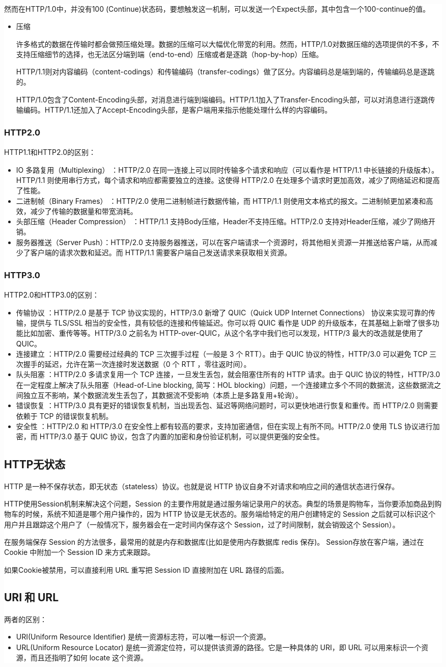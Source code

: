   然而在HTTP/1.0中，并没有100 (Continue)状态码，要想触发这一机制，可以发送一个Expect头部，其中包含一个100-continue的值。

* 压缩

  许多格式的数据在传输时都会做预压缩处理。数据的压缩可以大幅优化带宽的利用。然而，HTTP/1.0对数据压缩的选项提供的不多，不支持压缩细节的选择，也无法区分端到端（end-to-end）压缩或者是逐跳（hop-by-hop）压缩。 

  HTTP/1.1则对内容编码（content-codings）和传输编码（transfer-codings）做了区分。内容编码总是端到端的，传输编码总是逐跳的。 

  HTTP/1.0包含了Content-Encoding头部，对消息进行端到端编码。HTTP/1.1加入了Transfer-Encoding头部，可以对消息进行逐跳传输编码。HTTP/1.1还加入了Accept-Encoding头部，是客户端用来指示他能处理什么样的内容编码。

### HTTP2.0

HTTP1.1和HTTP2.0的区别：

* IO 多路复用（Multiplexing） ：HTTP/2.0 在同一连接上可以同时传输多个请求和响应（可以看作是 HTTP/1.1 中长链接的升级版本）。HTTP/1.1 则使用串行方式，每个请求和响应都需要独立的连接。这使得 HTTP/2.0 在处理多个请求时更加高效，减少了网络延迟和提高了性能。
* 二进制帧（Binary Frames） ：HTTP/2.0 使用二进制帧进行数据传输，而 HTTP/1.1 则使用文本格式的报文。二进制帧更加紧凑和高效，减少了传输的数据量和带宽消耗。
* 头部压缩（Header Compression） ：HTTP/1.1 支持Body压缩，Header不支持压缩。HTTP/2.0 支持对Header压缩，减少了网络开销。
* 服务器推送（Server Push）：HTTP/2.0 支持服务器推送，可以在客户端请求一个资源时，将其他相关资源一并推送给客户端，从而减少了客户端的请求次数和延迟。而 HTTP/1.1 需要客户端自己发送请求来获取相关资源。

### HTTP3.0

HTTP2.0和HTTP3.0的区别：

* 传输协议 ：HTTP/2.0 是基于 TCP 协议实现的，HTTP/3.0 新增了 QUIC（Quick UDP Internet Connections） 协议来实现可靠的传输，提供与 TLS/SSL 相当的安全性，具有较低的连接和传输延迟。你可以将 QUIC 看作是 UDP 的升级版本，在其基础上新增了很多功能比如加密、重传等等。HTTP/3.0 之前名为 HTTP-over-QUIC，从这个名字中我们也可以发现，HTTP/3 最大的改造就是使用了 QUIC。
* 连接建立 ：HTTP/2.0 需要经过经典的 TCP 三次握手过程（一般是 3 个 RTT）。由于 QUIC 协议的特性，HTTP/3.0 可以避免 TCP 三次握手的延迟，允许在第一次连接时发送数据（0 个 RTT ，零往返时间）。
* 队头阻塞 ：HTTP/2.0 多请求复用一个 TCP 连接，一旦发生丢包，就会阻塞住所有的 HTTP 请求。由于 QUIC 协议的特性，HTTP/3.0 在一定程度上解决了队头阻塞（Head-of-Line blocking, 简写：HOL blocking）问题，一个连接建立多个不同的数据流，这些数据流之间独立互不影响，某个数据流发生丢包了，其数据流不受影响（本质上是多路复用+轮询）。
* 错误恢复 ：HTTP/3.0 具有更好的错误恢复机制，当出现丢包、延迟等网络问题时，可以更快地进行恢复和重传。而 HTTP/2.0 则需要依赖于 TCP 的错误恢复机制。
* 安全性 ：HTTP/2.0 和 HTTP/3.0 在安全性上都有较高的要求，支持加密通信，但在实现上有所不同。HTTP/2.0 使用 TLS 协议进行加密，而 HTTP/3.0 基于 QUIC 协议，包含了内置的加密和身份验证机制，可以提供更强的安全性。

## HTTP无状态

HTTP 是一种不保存状态，即无状态（stateless）协议。也就是说 HTTP 协议自身不对请求和响应之间的通信状态进行保存。 

HTTP使用Session机制来解决这个问题，Session 的主要作用就是通过服务端记录用户的状态。典型的场景是购物车，当你要添加商品到购物车的时候，系统不知道是哪个用户操作的，因为 HTTP 协议是无状态的。服务端给特定的用户创建特定的 Session 之后就可以标识这个用户并且跟踪这个用户了（一般情况下，服务器会在一定时间内保存这个 Session，过了时间限制，就会销毁这个 Session）。 

在服务端保存 Session 的方法很多，最常用的就是内存和数据库(比如是使用内存数据库 redis 保存)。 Session存放在客户端，通过在 Cookie 中附加一个 Session ID 来方式来跟踪。 

如果Cookie被禁用，可以直接利用 URL 重写把 Session ID 直接附加在 URL 路径的后面。 

## URI 和 URL

两者的区别：

- URI(Uniform Resource Identifier) 是统一资源标志符，可以唯一标识一个资源。
- URL(Uniform Resource Locator) 是统一资源定位符，可以提供该资源的路径。它是一种具体的 URI，即 URL 可以用来标识一个资源，而且还指明了如何 locate 这个资源。
